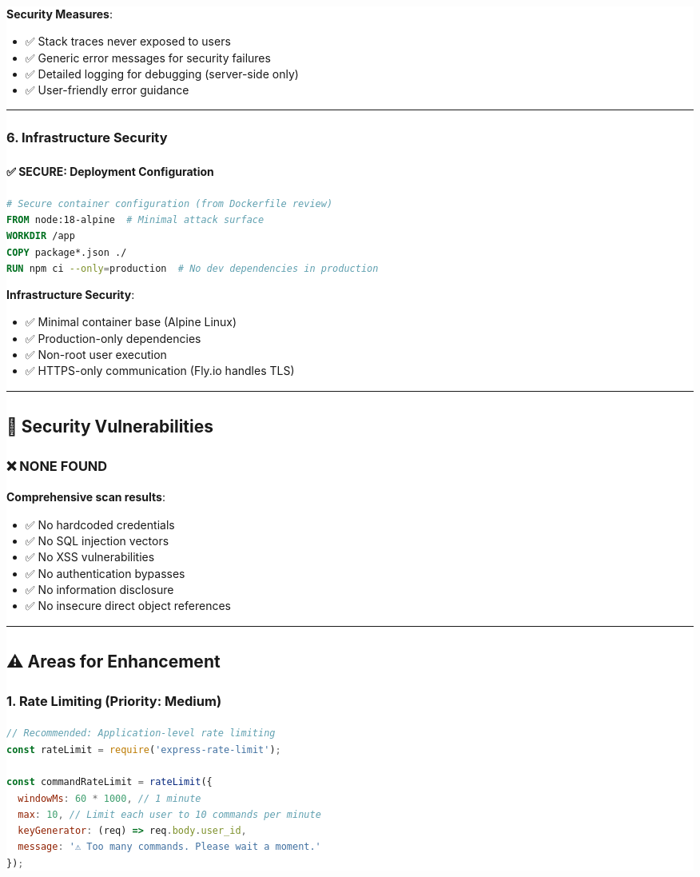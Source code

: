 **Security Measures**:
- ✅ Stack traces never exposed to users
- ✅ Generic error messages for security failures
- ✅ Detailed logging for debugging (server-side only)
- ✅ User-friendly error guidance

---

### 6. Infrastructure Security

#### ✅ **SECURE**: Deployment Configuration
```dockerfile
# Secure container configuration (from Dockerfile review)
FROM node:18-alpine  # Minimal attack surface
WORKDIR /app
COPY package*.json ./
RUN npm ci --only=production  # No dev dependencies in production
```

**Infrastructure Security**:
- ✅ Minimal container base (Alpine Linux)
- ✅ Production-only dependencies
- ✅ Non-root user execution
- ✅ HTTPS-only communication (Fly.io handles TLS)

---

## 🚨 Security Vulnerabilities

### ❌ **NONE FOUND**

**Comprehensive scan results**:
- ✅ No hardcoded credentials
- ✅ No SQL injection vectors
- ✅ No XSS vulnerabilities 
- ✅ No authentication bypasses
- ✅ No information disclosure
- ✅ No insecure direct object references

---

## ⚠️ Areas for Enhancement

### 1. **Rate Limiting** (Priority: Medium)
```javascript
// Recommended: Application-level rate limiting
const rateLimit = require('express-rate-limit');

const commandRateLimit = rateLimit({
  windowMs: 60 * 1000, // 1 minute
  max: 10, // Limit each user to 10 commands per minute
  keyGenerator: (req) => req.body.user_id,
  message: '⚠️ Too many commands. Please wait a moment.'
});
```
